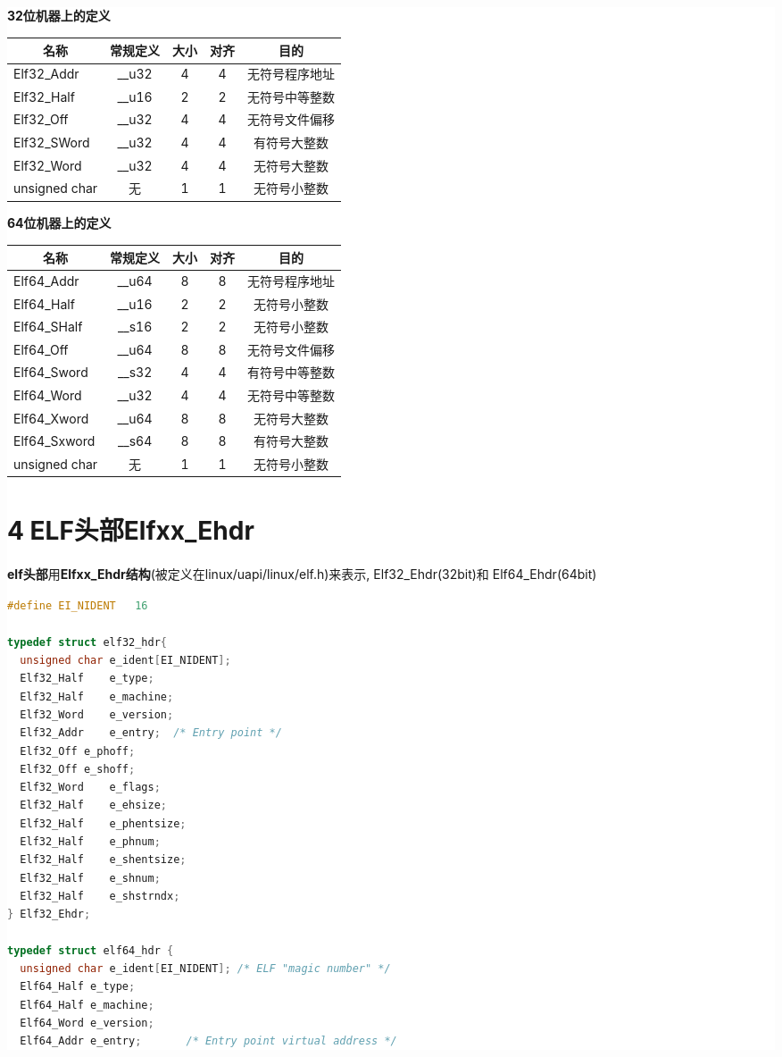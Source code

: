 **32位机器上的定义**

| 名称 | 常规定义 |大小 | 对齐 | 目的 |
| ------------- |:-------------:|:-------------:|:-------------:|:-------------:|
| Elf32\_Addr | \_\_u32 | 4 | 4 | 无符号程序地址 |
| Elf32\_Half | \_\_u16 | 2 | 2 | 无符号中等整数 |
| Elf32\_Off | \_\_u32 | 4 | 4 | 无符号文件偏移 |
| Elf32\_SWord | \_\_u32 | 4 | 4 | 有符号大整数 |
| Elf32\_Word | \_\_u32 | 4 | 4 | 无符号大整数 |
| unsigned char | 无 | 1 | 1 | 无符号小整数 |

**64位机器上的定义**

| 名称 | 常规定义 |大小 | 对齐 | 目的 |
| ------------- |:-------------:|:-------------:|:-------------:|:-------------:|
| Elf64\_Addr | \_\_u64 | 8 | 8 | 无符号程序地址 |
| Elf64\_Half | \_\_u16 | 2 | 2 | 无符号小整数 |
| Elf64\_SHalf | \_\_s16 | 2 | 2 | 无符号小整数
| Elf64\_Off | \_\_u64 | 8 | 8 | 无符号文件偏移 |
| Elf64\_Sword | \_\_s32 | 4 |4 | 有符号中等整数 |
| Elf64\_Word | \_\_u32 | 4 | 4 | 无符号中等整数 |
| Elf64\_Xword | \_\_u64 | 8 | 8 | 无符号大整数 |
| Elf64\_Sxword | \_\_s64 | 8 | 8 | 有符号大整数 |
| unsigned char | 无 | 1 | 1 | 无符号小整数 |

# 4 ELF头部Elfxx\_Ehdr

**elf头部**用**Elfxx\_Ehdr结构**(被定义在linux/uapi/linux/elf.h)来表示, Elf32\_Ehdr(32bit)和 Elf64\_Ehdr(64bit)

```c
#define EI_NIDENT	16

typedef struct elf32_hdr{
  unsigned char	e_ident[EI_NIDENT];
  Elf32_Half	e_type;
  Elf32_Half	e_machine;
  Elf32_Word	e_version;
  Elf32_Addr	e_entry;  /* Entry point */
  Elf32_Off	e_phoff;
  Elf32_Off	e_shoff;
  Elf32_Word	e_flags;
  Elf32_Half	e_ehsize;
  Elf32_Half	e_phentsize;
  Elf32_Half	e_phnum;
  Elf32_Half	e_shentsize;
  Elf32_Half	e_shnum;
  Elf32_Half	e_shstrndx;
} Elf32_Ehdr;

typedef struct elf64_hdr {
  unsigned char	e_ident[EI_NIDENT];	/* ELF "magic number" */
  Elf64_Half e_type;
  Elf64_Half e_machine;
  Elf64_Word e_version;
  Elf64_Addr e_entry;		/* Entry point virtual address */
```